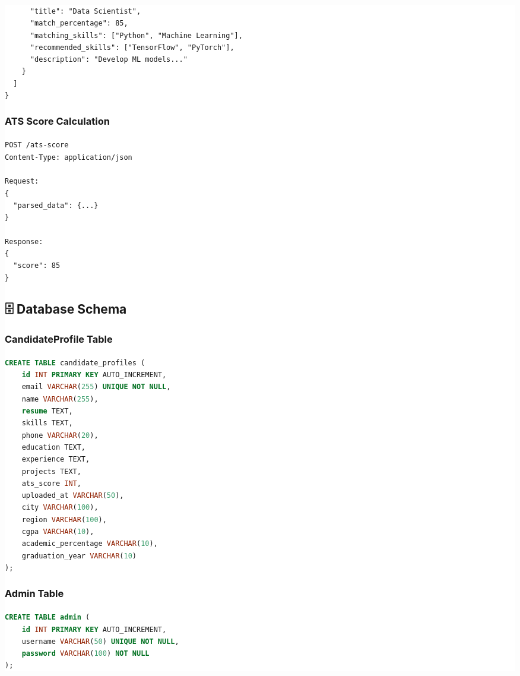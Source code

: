 ```http
      "title": "Data Scientist",
      "match_percentage": 85,
      "matching_skills": ["Python", "Machine Learning"],
      "recommended_skills": ["TensorFlow", "PyTorch"],
      "description": "Develop ML models..."
    }
  ]
}
```

### ATS Score Calculation
```http
POST /ats-score
Content-Type: application/json

Request:
{
  "parsed_data": {...}
}

Response:
{
  "score": 85
}
```

## 🗄️ Database Schema

### CandidateProfile Table
```sql
CREATE TABLE candidate_profiles (
    id INT PRIMARY KEY AUTO_INCREMENT,
    email VARCHAR(255) UNIQUE NOT NULL,
    name VARCHAR(255),
    resume TEXT,
    skills TEXT,
    phone VARCHAR(20),
    education TEXT,
    experience TEXT,
    projects TEXT,
    ats_score INT,
    uploaded_at VARCHAR(50),
    city VARCHAR(100),
    region VARCHAR(100),
    cgpa VARCHAR(10),
    academic_percentage VARCHAR(10),
    graduation_year VARCHAR(10)
);
```

### Admin Table
```sql
CREATE TABLE admin (
    id INT PRIMARY KEY AUTO_INCREMENT,
    username VARCHAR(50) UNIQUE NOT NULL,
    password VARCHAR(100) NOT NULL
);
```
